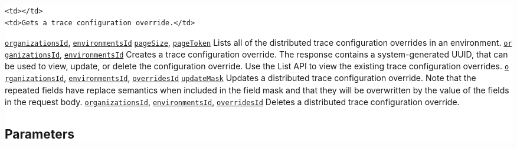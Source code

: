     <td></td>
    <td>Gets a trace configuration override.</td>
</tr>
<tr>
    <td><a href="#organizations_environments_trace_config_overrides_list"><CopyableCode code="organizations_environments_trace_config_overrides_list" /></a></td>
    <td><CopyableCode code="select" /></td>
    <td><a href="#parameter-organizationsId"><code>organizationsId</code></a>, <a href="#parameter-environmentsId"><code>environmentsId</code></a></td>
    <td><a href="#parameter-pageSize"><code>pageSize</code></a>, <a href="#parameter-pageToken"><code>pageToken</code></a></td>
    <td>Lists all of the distributed trace configuration overrides in an environment.</td>
</tr>
<tr>
    <td><a href="#organizations_environments_trace_config_overrides_create"><CopyableCode code="organizations_environments_trace_config_overrides_create" /></a></td>
    <td><CopyableCode code="insert" /></td>
    <td><a href="#parameter-organizationsId"><code>organizationsId</code></a>, <a href="#parameter-environmentsId"><code>environmentsId</code></a></td>
    <td></td>
    <td>Creates a trace configuration override. The response contains a system-generated UUID, that can be used to view, update, or delete the configuration override. Use the List API to view the existing trace configuration overrides.</td>
</tr>
<tr>
    <td><a href="#organizations_environments_trace_config_overrides_patch"><CopyableCode code="organizations_environments_trace_config_overrides_patch" /></a></td>
    <td><CopyableCode code="update" /></td>
    <td><a href="#parameter-organizationsId"><code>organizationsId</code></a>, <a href="#parameter-environmentsId"><code>environmentsId</code></a>, <a href="#parameter-overridesId"><code>overridesId</code></a></td>
    <td><a href="#parameter-updateMask"><code>updateMask</code></a></td>
    <td>Updates a distributed trace configuration override. Note that the repeated fields have replace semantics when included in the field mask and that they will be overwritten by the value of the fields in the request body.</td>
</tr>
<tr>
    <td><a href="#organizations_environments_trace_config_overrides_delete"><CopyableCode code="organizations_environments_trace_config_overrides_delete" /></a></td>
    <td><CopyableCode code="delete" /></td>
    <td><a href="#parameter-organizationsId"><code>organizationsId</code></a>, <a href="#parameter-environmentsId"><code>environmentsId</code></a>, <a href="#parameter-overridesId"><code>overridesId</code></a></td>
    <td></td>
    <td>Deletes a distributed trace configuration override.</td>
</tr>
</tbody>
</table>

## Parameters

